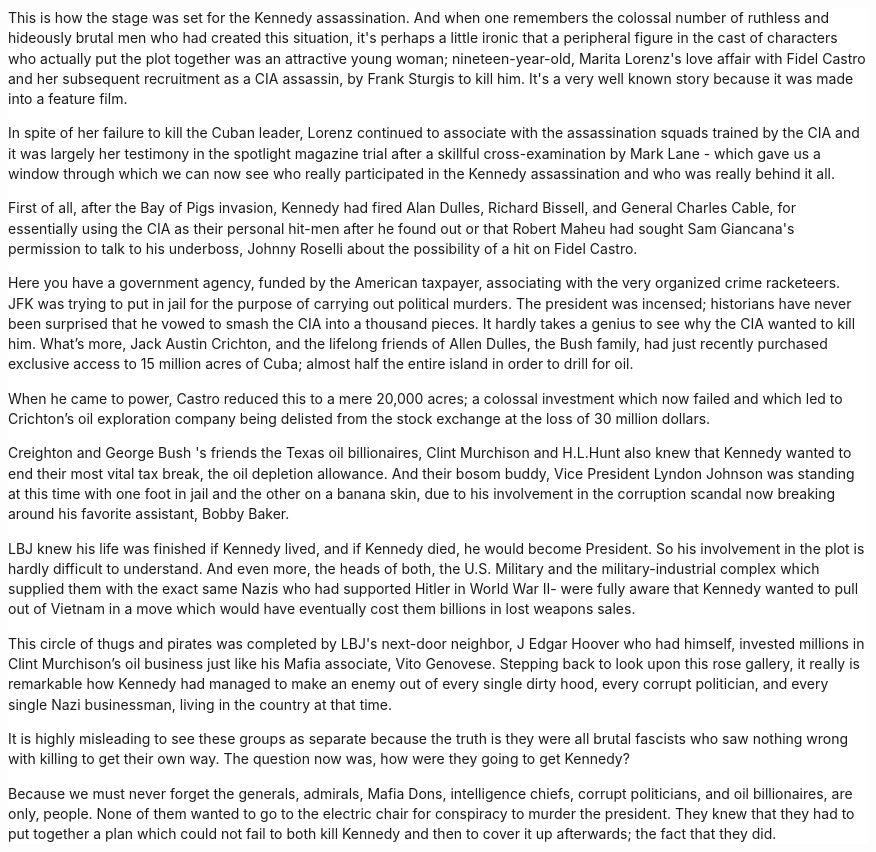 This is how the stage was set for the Kennedy assassination.  And when one remembers the colossal number of ruthless and hideously brutal men who had created this situation, it's perhaps a little ironic that a peripheral figure in the cast of characters who actually put the plot together was an attractive young woman; nineteen-year-old, Marita Lorenz's love affair with Fidel Castro and her subsequent recruitment as a CIA assassin, by Frank Sturgis to kill him.  It's a very well known story because it was made into a feature film.

In spite of her failure to kill the Cuban leader, Lorenz continued to associate with the assassination squads trained by the CIA and it was largely her testimony in the spotlight magazine trial after a skillful cross-examination by Mark Lane - which gave us a window through which we can now see who really participated in the Kennedy assassination and who was really behind it all.

First of all, after the Bay of Pigs invasion, Kennedy had fired Alan Dulles, Richard Bissell, and General Charles Cable, for essentially using the CIA as their personal hit-men after he found out or that Robert Maheu had sought Sam Giancana's permission to talk to his underboss, Johnny Roselli about the possibility of a hit on Fidel Castro.

Here you have a government agency, funded by the American taxpayer, associating with the very organized crime racketeers.  JFK was trying to put in jail for the purpose of carrying out political murders.  The president was incensed; historians have never been surprised that he vowed to smash the CIA into a thousand pieces.  It hardly takes a genius to see why the CIA wanted to kill him.  What’s more, Jack Austin Crichton, and the lifelong friends of Allen Dulles, the Bush family, had just recently purchased exclusive access to 15 million acres of Cuba; almost half the entire island in order to drill for oil.

When he came to power, Castro reduced this to a mere 20,000 acres; a colossal investment which now failed and which led to Crichton’s oil exploration company being delisted from the stock exchange at the loss of 30 million dollars.

Creighton and George Bush 's friends the Texas oil billionaires, Clint Murchison and H.L.Hunt also knew that Kennedy wanted to end their most vital tax break, the oil depletion allowance.  And their bosom buddy, Vice President Lyndon Johnson was standing at this time with one foot in jail and the other on a banana skin, due to his involvement in the corruption scandal now breaking around his favorite assistant, Bobby Baker.

LBJ knew his life was finished if Kennedy lived, and if Kennedy died, he would become President.  So his involvement in the plot is hardly difficult to understand.  And even more, the heads of both, the U.S. Military and the military-industrial complex which supplied them with the exact same Nazis who had supported Hitler in World War II- were fully aware that Kennedy wanted to pull out of Vietnam in a move which would have eventually cost them billions in lost weapons sales.

This circle of thugs and pirates was completed by LBJ's next-door neighbor, J Edgar Hoover who had himself, invested millions in Clint Murchison’s oil business just like his Mafia associate, Vito Genovese.  Stepping back to look upon this rose gallery, it really is remarkable how Kennedy had managed to make an enemy out of every single dirty hood, every corrupt politician, and every single Nazi businessman, living in the country at that time.

It is highly misleading to see these groups as separate because the truth is they were all brutal fascists who saw nothing wrong with killing to get their own way.  The question now was, how were they going to get Kennedy?

Because we must never forget the generals, admirals, Mafia Dons, intelligence chiefs, corrupt politicians, and oil billionaires, are only, people.  None of them wanted to go to the electric chair for conspiracy to murder the president.  They knew that they had to put together a plan which could not fail to both kill Kennedy and then to cover it up afterwards; the fact that they did.
